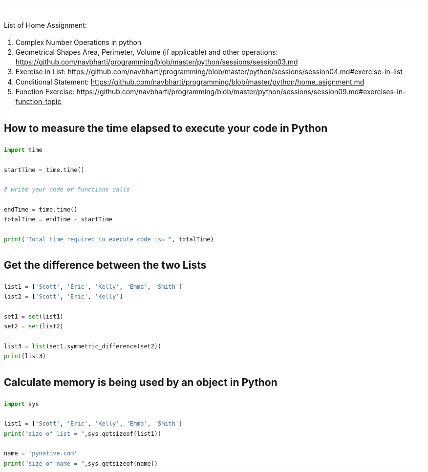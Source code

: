![]()

List of Home Assignment:
1. Complex Number Operations in python
2. Geometrical Shapes Area, Perimeter, Volume (if applicable) and other operations: https://github.com/navbharti/programming/blob/master/python/sessions/session03.md
3. Exercise in List: https://github.com/navbharti/programming/blob/master/python/sessions/session04.md#exercise-in-list
4. Conditional Statement: https://github.com/navbharti/programming/blob/master/python/home_asignment.md
5. Function Exercise: 
https://github.com/navbharti/programming/blob/master/python/sessions/session09.md#exercises-in-function-topic

## How to measure the time elapsed to execute your code in Python
```python
import time

startTime = time.time()

# write your code or functions calls

endTime = time.time()
totalTime = endTime - startTime

print("Total time required to execute code is= ", totalTime)
```

## Get the difference between the two Lists
```python
list1 = ['Scott', 'Eric', 'Kelly', 'Emma', 'Smith']
list2 = ['Scott', 'Eric', 'Kelly']

set1 = set(list1)
set2 = set(list2)

list3 = list(set1.symmetric_difference(set2))
print(list3)
```

## Calculate memory is being used by an object in Python

```python
import sys

list1 = ['Scott', 'Eric', 'Kelly', 'Emma', 'Smith']
print("size of list = ",sys.getsizeof(list1))

name = 'pynative.com'
print("size of name = ",sys.getsizeof(name))
```
